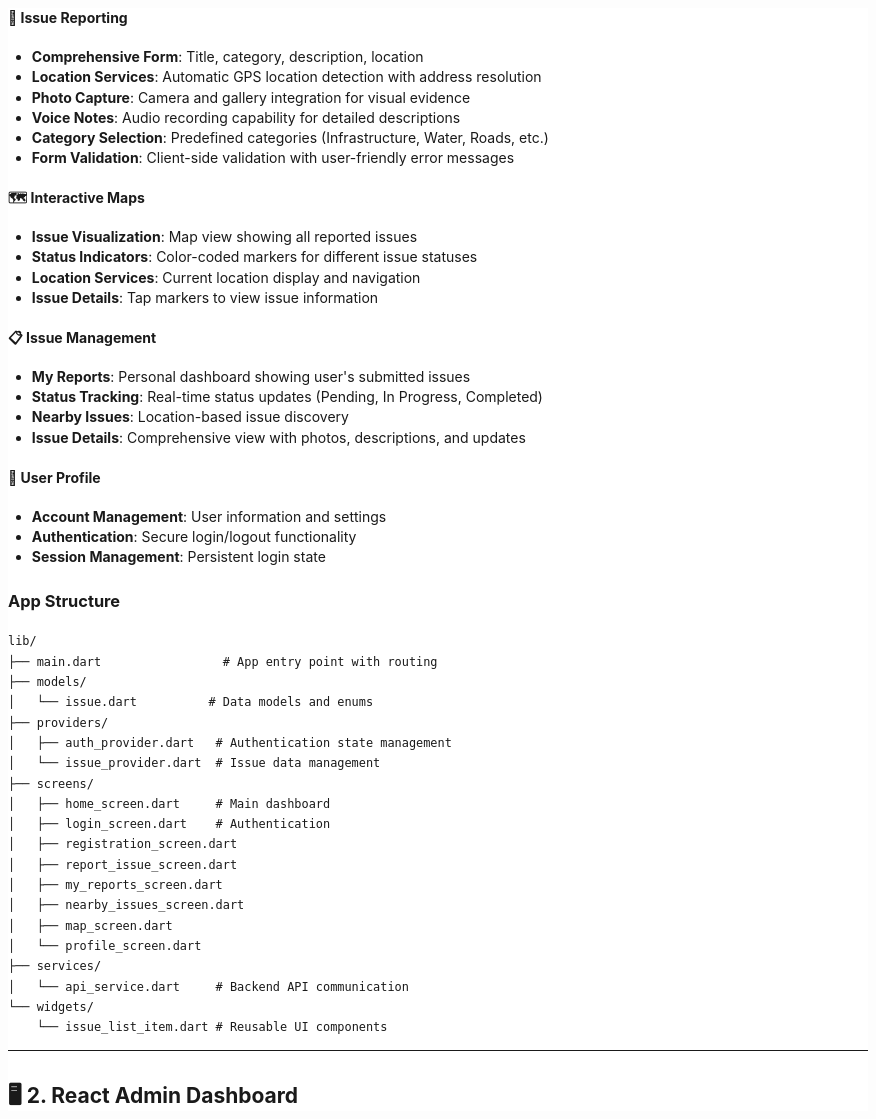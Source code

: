 #### **📝 Issue Reporting**
- **Comprehensive Form**: Title, category, description, location
- **Location Services**: Automatic GPS location detection with address resolution
- **Photo Capture**: Camera and gallery integration for visual evidence
- **Voice Notes**: Audio recording capability for detailed descriptions
- **Category Selection**: Predefined categories (Infrastructure, Water, Roads, etc.)
- **Form Validation**: Client-side validation with user-friendly error messages

#### **🗺️ Interactive Maps**
- **Issue Visualization**: Map view showing all reported issues
- **Status Indicators**: Color-coded markers for different issue statuses
- **Location Services**: Current location display and navigation
- **Issue Details**: Tap markers to view issue information

#### **📋 Issue Management**
- **My Reports**: Personal dashboard showing user's submitted issues
- **Status Tracking**: Real-time status updates (Pending, In Progress, Completed)
- **Nearby Issues**: Location-based issue discovery
- **Issue Details**: Comprehensive view with photos, descriptions, and updates

#### **👤 User Profile**
- **Account Management**: User information and settings
- **Authentication**: Secure login/logout functionality
- **Session Management**: Persistent login state

### **App Structure**
```
lib/
├── main.dart                 # App entry point with routing
├── models/
│   └── issue.dart          # Data models and enums
├── providers/
│   ├── auth_provider.dart   # Authentication state management
│   └── issue_provider.dart  # Issue data management
├── screens/
│   ├── home_screen.dart     # Main dashboard
│   ├── login_screen.dart    # Authentication
│   ├── registration_screen.dart
│   ├── report_issue_screen.dart
│   ├── my_reports_screen.dart
│   ├── nearby_issues_screen.dart
│   ├── map_screen.dart
│   └── profile_screen.dart
├── services/
│   └── api_service.dart     # Backend API communication
└── widgets/
    └── issue_list_item.dart # Reusable UI components
```

---

## 🖥️ **2. React Admin Dashboard**
